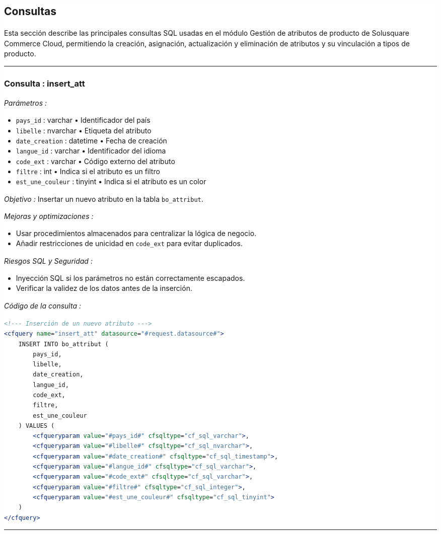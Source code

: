## Consultas
Esta sección describe las principales consultas SQL usadas en el módulo Gestión de atributos de producto de Solusquare Commerce Cloud, permitiendo la creación, asignación, actualización y eliminación de atributos y su vinculación a tipos de producto.

---

### Consulta : insert_att
*Parámetros :*  
- `pays_id` : varchar • Identificador del país  
- `libelle` : nvarchar • Etiqueta del atributo  
- `date_creation` : datetime • Fecha de creación  
- `langue_id` : varchar • Identificador del idioma  
- `code_ext` : varchar • Código externo del atributo  
- `filtre` : int • Indica si el atributo es un filtro  
- `est_une_couleur` : tinyint • Indica si el atributo es un color

*Objetivo :* Insertar un nuevo atributo en la tabla `bo_attribut`.

*Mejoras y optimizaciones :*  
- Usar procedimientos almacenados para centralizar la lógica de negocio.  
- Añadir restricciones de unicidad en `code_ext` para evitar duplicados.

*Riesgos SQL y Seguridad :*  
- Inyección SQL si los parámetros no están correctamente escapados.  
- Verificar la validez de los datos antes de la inserción.

*Código de la consulta :*
```coldfusion
<!--- Inserción de un nuevo atributo --->
<cfquery name="insert_att" datasource="#request.datasource#">
    INSERT INTO bo_attribut (
        pays_id,
        libelle,
        date_creation,
        langue_id,
        code_ext,
        filtre,
        est_une_couleur
    ) VALUES (
        <cfqueryparam value="#pays_id#" cfsqltype="cf_sql_varchar">,
        <cfqueryparam value="#libelle#" cfsqltype="cf_sql_nvarchar">,
        <cfqueryparam value="#date_creation#" cfsqltype="cf_sql_timestamp">,
        <cfqueryparam value="#langue_id#" cfsqltype="cf_sql_varchar">,
        <cfqueryparam value="#code_ext#" cfsqltype="cf_sql_varchar">,
        <cfqueryparam value="#filtre#" cfsqltype="cf_sql_integer">,
        <cfqueryparam value="#est_une_couleur#" cfsqltype="cf_sql_tinyint">
    )
</cfquery>
```

---
